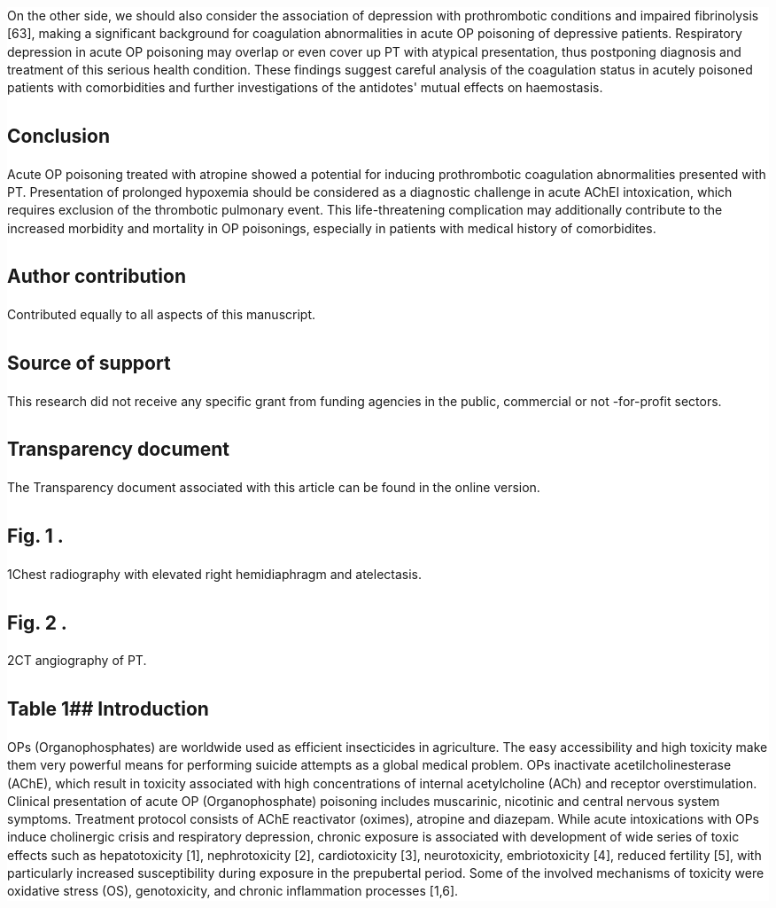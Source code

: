 On the other side, we should also consider the association of depression with prothrombotic conditions and impaired fibrinolysis [63], making a significant background for coagulation abnormalities in acute OP poisoning of depressive patients. Respiratory depression in acute OP poisoning may overlap or even cover up PT with atypical presentation, thus postponing diagnosis and treatment of this serious health condition. These findings suggest careful analysis of the coagulation status in acutely poisoned patients with comorbidities and further investigations of the antidotes' mutual effects on haemostasis.


## Conclusion

Acute OP poisoning treated with atropine showed a potential for inducing prothrombotic coagulation abnormalities presented with PT. Presentation of prolonged hypoxemia should be considered as a diagnostic challenge in acute AChEI intoxication, which requires exclusion of the thrombotic pulmonary event. This life-threatening complication may additionally contribute to the increased morbidity and mortality in OP poisonings, especially in patients with medical history of comorbidites.


## Author contribution

Contributed equally to all aspects of this manuscript.


## Source of support

This research did not receive any specific grant from funding agencies in the public, commercial or not -for-profit sectors.


## Transparency document

The Transparency document associated with this article can be found in the online version.

## Fig. 1 .
1Chest radiography with elevated right hemidiaphragm and atelectasis.

## Fig. 2 .
2CT angiography of PT.

## Table 1## Introduction

OPs (Organophosphates) are worldwide used as efficient insecticides in agriculture. The easy accessibility and high toxicity make them very powerful means for performing suicide attempts as a global medical problem. OPs inactivate acetilcholinesterase (AChE), which result in toxicity associated with high concentrations of internal acetylcholine (ACh) and receptor overstimulation. Clinical presentation of acute OP (Organophosphate) poisoning includes muscarinic, nicotinic and central nervous system symptoms. Treatment protocol consists of AChE reactivator (oximes), atropine and diazepam. While acute intoxications with OPs induce cholinergic crisis and respiratory depression, chronic exposure is associated with development of wide series of toxic effects such as hepatotoxicity [1], nephrotoxicity [2], cardiotoxicity [3], neurotoxicity, embriotoxicity [4], reduced fertility [5], with particularly increased susceptibility during exposure in the prepubertal period. Some of the involved mechanisms of toxicity were oxidative stress (OS), genotoxicity, and chronic inflammation processes [1,6].
